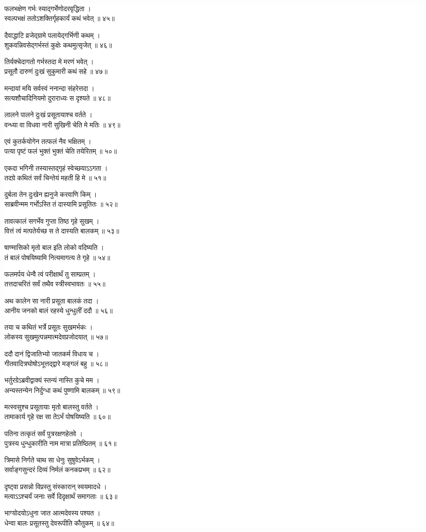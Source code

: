 फलभक्षेण गर्भः स्याद्गर्भेणोदरवृद्धिता ।  
स्वल्पभक्षं ततोऽशक्तिर्गृहकार्यं कथं भवेत् ॥ ४५॥  
  
दैवाद्धाटि व्रजेद्ग्रामे पलायेद्गर्भिणी कथम् ।  
शुकवन्निवसेद्गर्भस्तं कुक्षेः कथमुत्सृजेत् ॥ ४६॥  
  
तिर्यक्चेदागतो गर्भस्तदा मे मरणं भवेत् ।  
प्रसूतौ दारुणं दुःखं सुकुमारी कथं सहे ॥ ४७॥  
  
मन्दायां मयि सर्वस्वं ननान्दा संहरेत्तदा ।  
सत्यशौचादिनियमो दुराराध्यः स दृश्यते ॥ ४८॥  
  
लालने पालने दुःखं प्रसूतायाश्च वर्तते ।  
वन्ध्या वा विधवा नारी सुखिनी चेति मे मतिः ॥ ४९॥  
  
एवं कुतर्कयोगेन तत्फलं नैव भक्षितम् ।  
पत्या पृष्टं फलं भुक्तं भुक्तं चेति तयेरितम् ॥ ५०॥  
  
एकदा भगिनी तस्यास्तद्गृहं स्वेच्छयाऽऽगता ।  
तदग्रे कथितं सर्वं चिन्तेयं महती हि मे ॥ ५१॥  
  
दुर्बला तेन दुःखेन ह्यनुजे करवाणि किम् ।  
साब्रवीन्मम गर्भोऽस्ति तं दास्यामि प्रसूतितः ॥ ५२॥  
  
तावत्कालं सगर्भेव गुप्ता तिष्ठ गृहे सुखम् ।  
वित्तं त्वं मत्पतेर्यच्छ स ते दास्यति बालकम् ॥ ५३॥  
  
षाण्मासिको मृतो बाल इति लोको वदिष्यति ।  
तं बालं पोषयिष्यामि नित्यमागत्य ते गृहे ॥ ५४॥  
  
फलमर्पय धेन्वै त्वं परीक्षार्थं तु साम्प्रतम् ।  
तत्तदाचरितं सर्वं तथैव स्त्रीस्वभावतः ॥ ५५॥  
  
अथ कालेन सा नारी प्रसूता बालकं तदा ।  
आनीय जनको बालं रहस्ये धुन्धुलीं ददौ ॥ ५६॥  
  
तया च कथितं भर्त्रे प्रसूतः सुखमर्भकः ।  
लोकस्य सुखमुत्पन्नमात्मदेवप्रजोदयात् ॥ ५७॥  
  
ददौ दानं द्विजातिभ्यो जातकर्म विधाय च ।  
गीतवादित्रघोषोऽभूत्तद्द्वारे मङ्गलं बहु ॥ ५८॥  
  
भर्तुरग्रेऽब्रवीद्वाक्यं स्तन्यं नास्ति कुचे मम ।  
अन्यस्तन्येन निर्दुग्धा कथं पुष्णामि बालकम् ॥ ५९॥  
  
मत्स्वसुश्च प्रसूतायाः मृतो बालस्तु वर्तते ।  
तामाकार्य गृहे रक्ष सा तेऽर्भं पोषयिष्यति ॥ ६०॥  
  
पतिना तत्कृतं सर्वं पुत्ररक्षणहेतवे ।  
पुत्रस्य धुन्धुकारीति नाम मात्रा प्रतिष्ठितम् ॥ ६१॥  
  
त्रिमासे निर्गते चाथ सा धेनुः सुषुवेऽर्भकम् ।  
सर्वाङ्गसुन्दरं दिव्यं निर्मलं कनकप्रभम् ॥ ६२॥  
  
दृष्ट्वा प्रसन्नो विप्रस्तु संस्कारान् स्वयमादधे ।  
मत्वाऽऽश्चर्यं जनाः सर्वे दिदृक्षार्थं समागताः ॥ ६३॥  
  
भाग्योदयोऽधुना जात आत्मदेवस्य पश्यत ।  
धेन्वा बालः प्रसूतस्तु देवरूपीति कौतुकम् ॥ ६४॥  
  